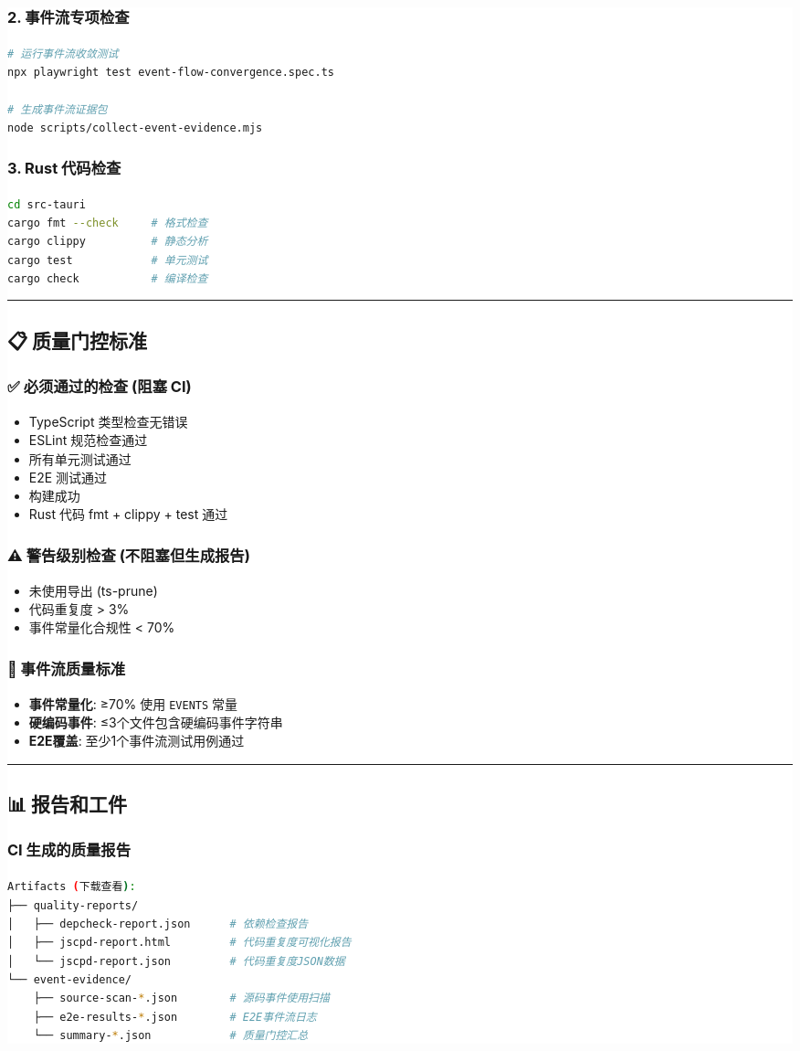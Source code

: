 ### 2. 事件流专项检查
```bash
# 运行事件流收敛测试
npx playwright test event-flow-convergence.spec.ts

# 生成事件流证据包
node scripts/collect-event-evidence.mjs
```

### 3. Rust 代码检查
```bash
cd src-tauri
cargo fmt --check     # 格式检查
cargo clippy          # 静态分析
cargo test            # 单元测试
cargo check           # 编译检查
```

---

## 📋 质量门控标准

### ✅ 必须通过的检查 (阻塞 CI)
- TypeScript 类型检查无错误
- ESLint 规范检查通过
- 所有单元测试通过
- E2E 测试通过
- 构建成功
- Rust 代码 fmt + clippy + test 通过

### ⚠️ 警告级别检查 (不阻塞但生成报告)
- 未使用导出 (ts-prune)
- 代码重复度 > 3%
- 事件常量化合规性 < 70%

### 🎯 事件流质量标准
- **事件常量化**: ≥70% 使用 `EVENTS` 常量
- **硬编码事件**: ≤3个文件包含硬编码事件字符串
- **E2E覆盖**: 至少1个事件流测试用例通过

---

## 📊 报告和工件

### CI 生成的质量报告
```bash
Artifacts (下载查看):
├── quality-reports/
│   ├── depcheck-report.json      # 依赖检查报告
│   ├── jscpd-report.html         # 代码重复度可视化报告
│   └── jscpd-report.json         # 代码重复度JSON数据
└── event-evidence/
    ├── source-scan-*.json        # 源码事件使用扫描
    ├── e2e-results-*.json        # E2E事件流日志
    └── summary-*.json            # 质量门控汇总
```

